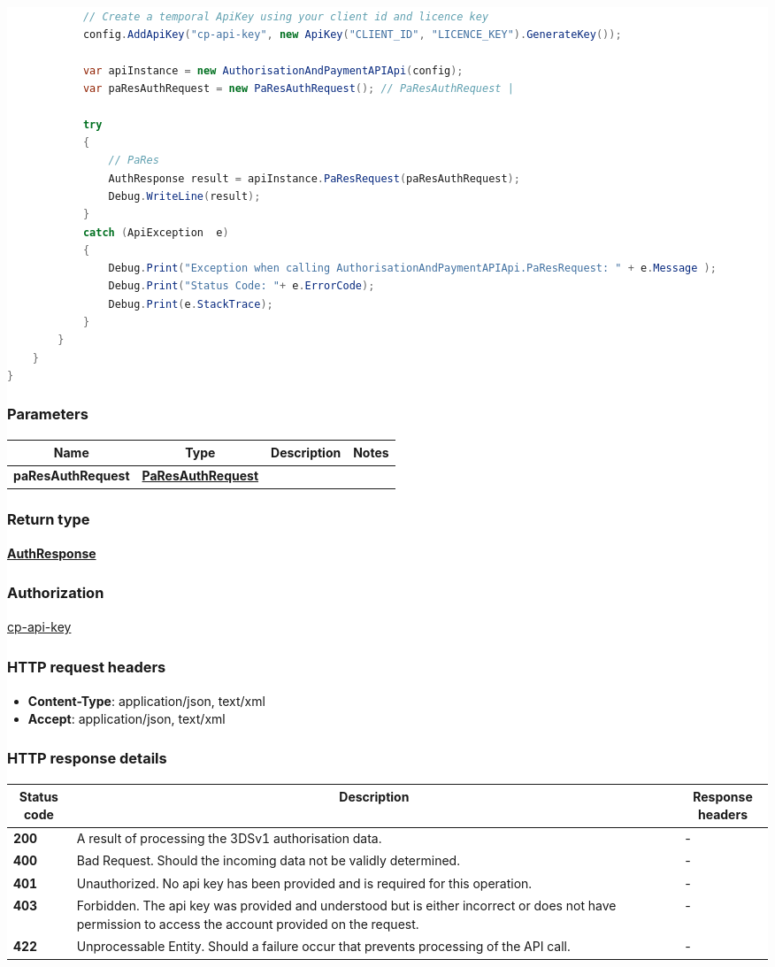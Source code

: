 ```csharp
            // Create a temporal ApiKey using your client id and licence key
            config.AddApiKey("cp-api-key", new ApiKey("CLIENT_ID", "LICENCE_KEY").GenerateKey());

            var apiInstance = new AuthorisationAndPaymentAPIApi(config);
            var paResAuthRequest = new PaResAuthRequest(); // PaResAuthRequest | 

            try
            {
                // PaRes
                AuthResponse result = apiInstance.PaResRequest(paResAuthRequest);
                Debug.WriteLine(result);
            }
            catch (ApiException  e)
            {
                Debug.Print("Exception when calling AuthorisationAndPaymentAPIApi.PaResRequest: " + e.Message );
                Debug.Print("Status Code: "+ e.ErrorCode);
                Debug.Print(e.StackTrace);
            }
        }
    }
}
```

### Parameters

Name | Type | Description  | Notes
------------- | ------------- | ------------- | -------------
 **paResAuthRequest** | [**PaResAuthRequest**](PaResAuthRequest.md)|  | 

### Return type

[**AuthResponse**](AuthResponse.md)

### Authorization

[cp-api-key](../README.md#cp-api-key)

### HTTP request headers

 - **Content-Type**: application/json, text/xml
 - **Accept**: application/json, text/xml


### HTTP response details
| Status code | Description | Response headers |
|-------------|-------------|------------------|
| **200** | A result of processing the 3DSv1 authorisation data. |  -  |
| **400** | Bad Request. Should the incoming data not be validly determined. |  -  |
| **401** | Unauthorized. No api key has been provided and is required for this operation. |  -  |
| **403** | Forbidden. The api key was provided and understood but is either incorrect or does not have permission to access the account provided on the request. |  -  |
| **422** | Unprocessable Entity. Should a failure occur that prevents processing of the API call. |  -  |
